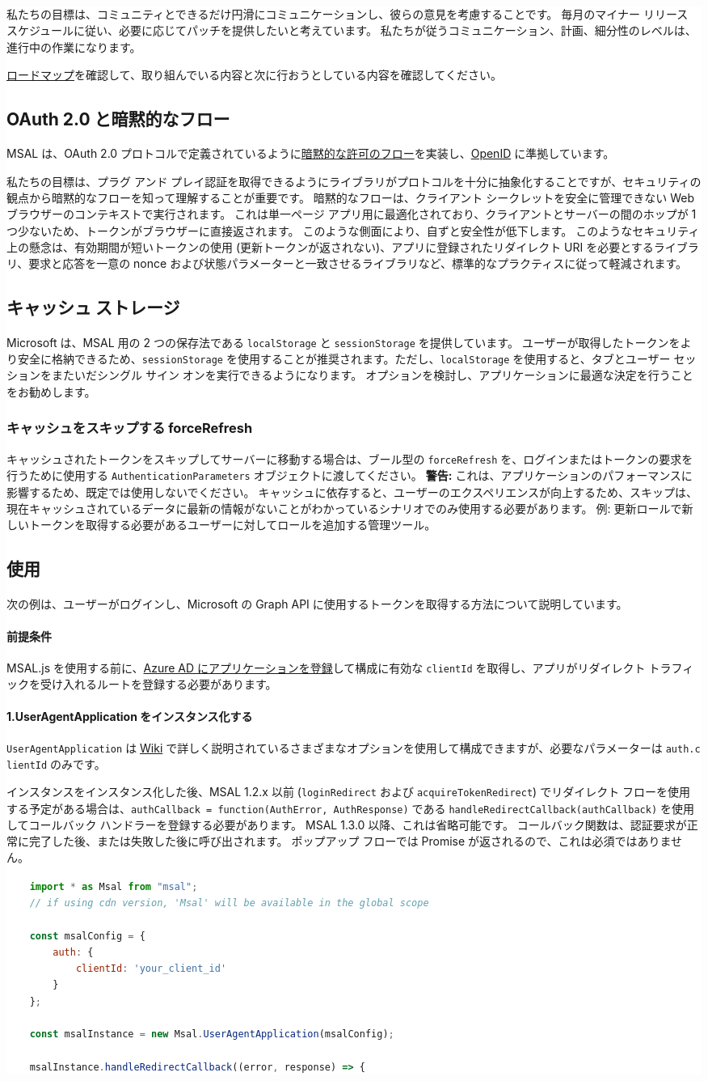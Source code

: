 私たちの目標は、コミュニティとできるだけ円滑にコミュニケーションし、彼らの意見を考慮することです。 毎月のマイナー リリース スケジュールに従い、必要に応じてパッチを提供したいと考えています。  私たちが従うコミュニケーション、計画、細分性のレベルは、進行中の作業になります。

[ロードマップ](https://github.com/AzureAD/microsoft-authentication-library-for-js/wiki#roadmap)を確認して、取り組んでいる内容と次に行おうとしている内容を確認してください。

## <a name="oauth-20-and-the-implicit-flow"></a>OAuth 2.0 と暗黙的なフロー

MSAL は、OAuth 2.0 プロトコルで定義されているように[暗黙的な許可のフロー](https://docs.microsoft.com/azure/active-directory/develop/v2-oauth2-implicit-grant-flow)を実装し、[OpenID](https://docs.microsoft.com/azure/active-directory/develop/v2-protocols-oidc) に準拠しています。

私たちの目標は、プラグ アンド プレイ認証を取得できるようにライブラリがプロトコルを十分に抽象化することですが、セキュリティの観点から暗黙的なフローを知って理解することが重要です。
暗黙的なフローは、クライアント シークレットを安全に管理できない Web ブラウザーのコンテキストで実行されます。 これは単一ページ アプリ用に最適化されており、クライアントとサーバーの間のホップが 1 つ少ないため、トークンがブラウザーに直接返されます。 このような側面により、自ずと安全性が低下します。
このようなセキュリティ上の懸念は、有効期間が短いトークンの使用 (更新トークンが返されない)、アプリに登録されたリダイレクト URI を必要とするライブラリ、要求と応答を一意の nonce および状態パラメーターと一致させるライブラリなど、標準的なプラクティスに従って軽減されます。

## <a name="cache-storage"></a>キャッシュ ストレージ

Microsoft は、MSAL 用の 2 つの保存法である `localStorage` と `sessionStorage` を提供しています。  ユーザーが取得したトークンをより安全に格納できるため、`sessionStorage` を使用することが推奨されます。ただし、`localStorage` を使用すると、タブとユーザー セッションをまたいだシングル サイン オンを実行できるようになります。  オプションを検討し、アプリケーションに最適な決定を行うことをお勧めします。

### <a name="forcerefresh-to-skip-cache"></a>キャッシュをスキップする forceRefresh
キャッシュされたトークンをスキップしてサーバーに移動する場合は、ブール型の `forceRefresh` を、ログインまたはトークンの要求を行うために使用する `AuthenticationParameters` オブジェクトに渡してください。 **警告:** これは、アプリケーションのパフォーマンスに影響するため、既定では使用しないでください。  キャッシュに依存すると、ユーザーのエクスペリエンスが向上するため、スキップは、現在キャッシュされているデータに最新の情報がないことがわかっているシナリオでのみ使用する必要があります。  例: 更新ロールで新しいトークンを取得する必要があるユーザーに対してロールを追加する管理ツール。

## <a name="usage"></a>使用
次の例は、ユーザーがログインし、Microsoft の Graph API に使用するトークンを取得する方法について説明しています。

#### <a name="prerequisites"></a>前提条件

MSAL.js を使用する前に、[Azure AD にアプリケーションを登録](https://docs.microsoft.com/azure/active-directory/develop/quickstart-register-app)して構成に有効な `clientId` を取得し、アプリがリダイレクト トラフィックを受け入れるルートを登録する必要があります。

#### <a name="1-instantiate-the-useragentapplication"></a>1.UserAgentApplication をインスタンス化する

`UserAgentApplication` は [Wiki](https://github.com/AzureAD/microsoft-authentication-library-for-js/wiki/MSAL.js-1.0.0-api-release#configuration-options) で詳しく説明されているさまざまなオプションを使用して構成できますが、必要なパラメーターは `auth.clientId` のみです。

インスタンスをインスタンス化した後、MSAL 1.2.x 以前 (`loginRedirect` および `acquireTokenRedirect`) でリダイレクト フローを使用する予定がある場合は、`authCallback = function(AuthError, AuthResponse)` である `handleRedirectCallback(authCallback)` を使用してコールバック ハンドラーを登録する必要があります。 MSAL 1.3.0 以降、これは省略可能です。 コールバック関数は、認証要求が正常に完了した後、または失敗した後に呼び出されます。 ポップアップ フローでは Promise が返されるので、これは必須ではありません。

```JavaScript
    import * as Msal from "msal";
    // if using cdn version, 'Msal' will be available in the global scope

    const msalConfig = {
        auth: {
            clientId: 'your_client_id'
        }
    };

    const msalInstance = new Msal.UserAgentApplication(msalConfig);

    msalInstance.handleRedirectCallback((error, response) => {
```